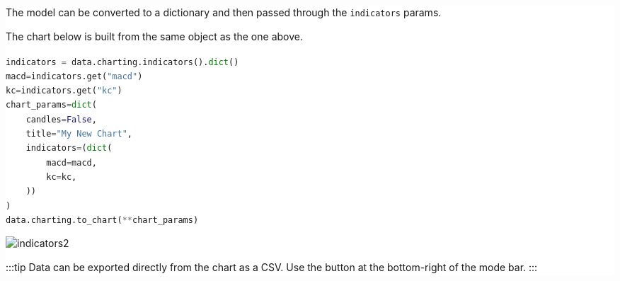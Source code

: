 The model can be converted to a dictionary and then passed through the `indicators` params.

The chart below is built from the same object as the one above.

```python
indicators = data.charting.indicators().dict()
macd=indicators.get("macd")
kc=indicators.get("kc")
chart_params=dict(
    candles=False,
    title="My New Chart",
    indicators=(dict(
        macd=macd,
        kc=kc,
    ))
)
data.charting.to_chart(**chart_params)
```

![indicators2](https://github.com/digitranslab/digitranslab/assets/85772166/76c06aff-a568-4b7f-80d4-c58a73c0f1d7)

:::tip
Data can be exported directly from the chart as a CSV. Use the button at the bottom-right of the mode bar.
:::
